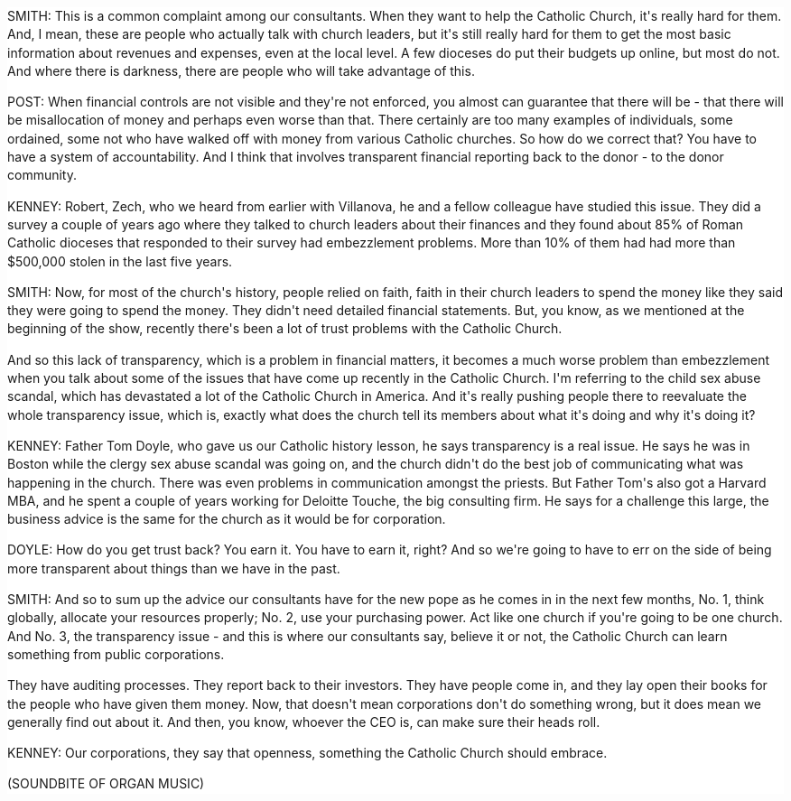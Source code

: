 SMITH: This is a common complaint among our consultants. When they want to help the Catholic Church, it's really hard for them. And, I mean, these are people who actually talk with church leaders, but it's still really hard for them to get the most basic information about revenues and expenses, even at the local level. A few dioceses do put their budgets up online, but most do not. And where there is darkness, there are people who will take advantage of this.

POST: When financial controls are not visible and they're not enforced, you almost can guarantee that there will be - that there will be misallocation of money and perhaps even worse than that. There certainly are too many examples of individuals, some ordained, some not who have walked off with money from various Catholic churches. So how do we correct that? You have to have a system of accountability. And I think that involves transparent financial reporting back to the donor - to the donor community.

KENNEY: Robert, Zech, who we heard from earlier with Villanova, he and a fellow colleague have studied this issue. They did a survey a couple of years ago where they talked to church leaders about their finances and they found about 85% of Roman Catholic dioceses that responded to their survey had embezzlement problems. More than 10% of them had had more than $500,000 stolen in the last five years.

SMITH: Now, for most of the church's history, people relied on faith, faith in their church leaders to spend the money like they said they were going to spend the money. They didn't need detailed financial statements. But, you know, as we mentioned at the beginning of the show, recently there's been a lot of trust problems with the Catholic Church.

And so this lack of transparency, which is a problem in financial matters, it becomes a much worse problem than embezzlement when you talk about some of the issues that have come up recently in the Catholic Church. I'm referring to the child sex abuse scandal, which has devastated a lot of the Catholic Church in America. And it's really pushing people there to reevaluate the whole transparency issue, which is, exactly what does the church tell its members about what it's doing and why it's doing it?

KENNEY: Father Tom Doyle, who gave us our Catholic history lesson, he says transparency is a real issue. He says he was in Boston while the clergy sex abuse scandal was going on, and the church didn't do the best job of communicating what was happening in the church. There was even problems in communication amongst the priests. But Father Tom's also got a Harvard MBA, and he spent a couple of years working for Deloitte Touche, the big consulting firm. He says for a challenge this large, the business advice is the same for the church as it would be for corporation.

DOYLE: How do you get trust back? You earn it. You have to earn it, right? And so we're going to have to err on the side of being more transparent about things than we have in the past.

SMITH: And so to sum up the advice our consultants have for the new pope as he comes in in the next few months, No. 1, think globally, allocate your resources properly; No. 2, use your purchasing power. Act like one church if you're going to be one church. And No. 3, the transparency issue - and this is where our consultants say, believe it or not, the Catholic Church can learn something from public corporations.

They have auditing processes. They report back to their investors. They have people come in, and they lay open their books for the people who have given them money. Now, that doesn't mean corporations don't do something wrong, but it does mean we generally find out about it. And then, you know, whoever the CEO is, can make sure their heads roll.

KENNEY: Our corporations, they say that openness, something the Catholic Church should embrace.

(SOUNDBITE OF ORGAN MUSIC)
